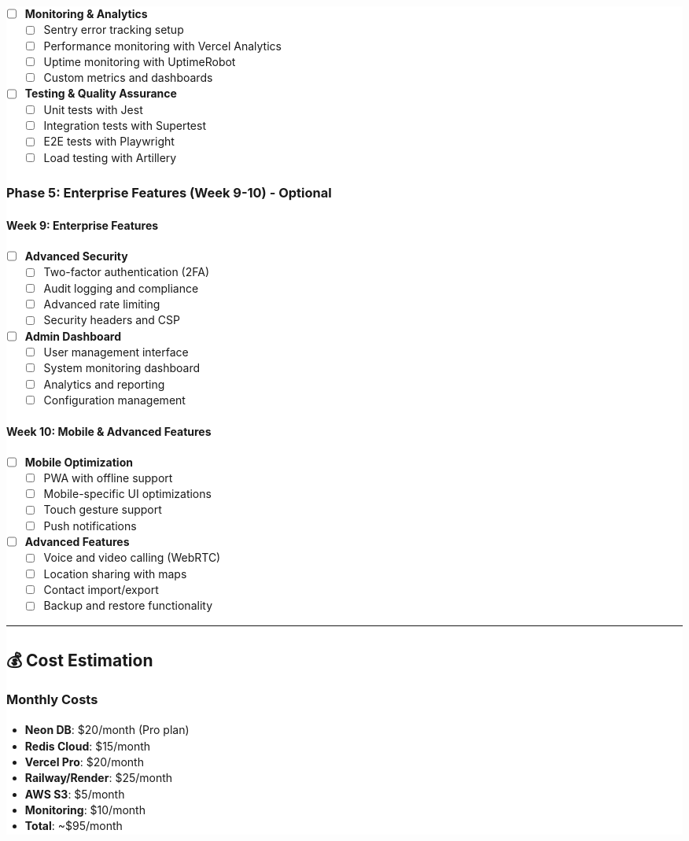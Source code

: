- [ ] **Monitoring & Analytics**
  - [ ] Sentry error tracking setup
  - [ ] Performance monitoring with Vercel Analytics
  - [ ] Uptime monitoring with UptimeRobot
  - [ ] Custom metrics and dashboards

- [ ] **Testing & Quality Assurance**
  - [ ] Unit tests with Jest
  - [ ] Integration tests with Supertest
  - [ ] E2E tests with Playwright
  - [ ] Load testing with Artillery

### **Phase 5: Enterprise Features (Week 9-10) - Optional**

#### **Week 9: Enterprise Features**
- [ ] **Advanced Security**
  - [ ] Two-factor authentication (2FA)
  - [ ] Audit logging and compliance
  - [ ] Advanced rate limiting
  - [ ] Security headers and CSP

- [ ] **Admin Dashboard**
  - [ ] User management interface
  - [ ] System monitoring dashboard
  - [ ] Analytics and reporting
  - [ ] Configuration management

#### **Week 10: Mobile & Advanced Features**
- [ ] **Mobile Optimization**
  - [ ] PWA with offline support
  - [ ] Mobile-specific UI optimizations
  - [ ] Touch gesture support
  - [ ] Push notifications

- [ ] **Advanced Features**
  - [ ] Voice and video calling (WebRTC)
  - [ ] Location sharing with maps
  - [ ] Contact import/export
  - [ ] Backup and restore functionality

---

## **💰 Cost Estimation**

### **Monthly Costs**
- **Neon DB**: $20/month (Pro plan)
- **Redis Cloud**: $15/month
- **Vercel Pro**: $20/month
- **Railway/Render**: $25/month
- **AWS S3**: $5/month
- **Monitoring**: $10/month
- **Total**: ~$95/month

